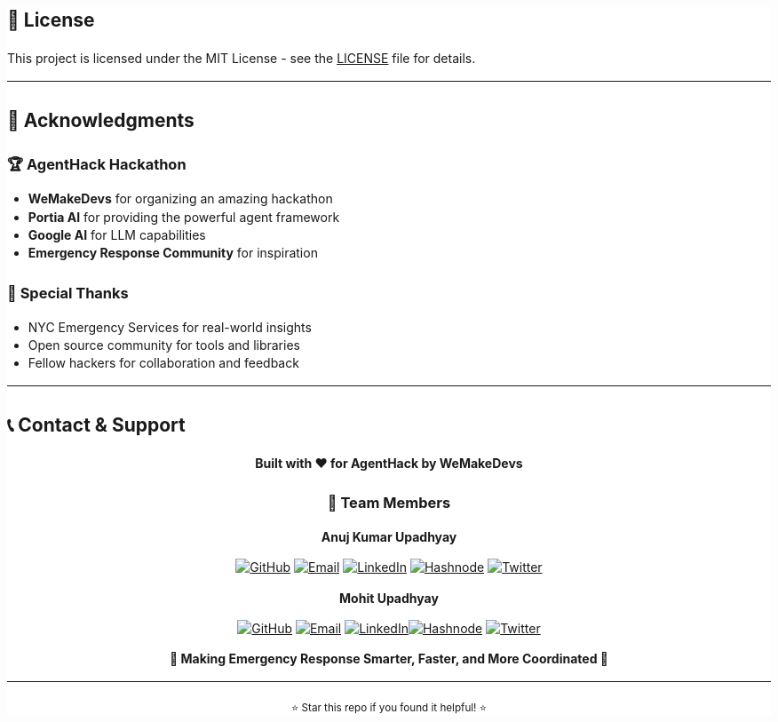 
## 📄 License

This project is licensed under the MIT License - see the [LICENSE](LICENSE) file for details.

---

## 🙏 Acknowledgments

### 🏆 **AgentHack Hackathon**
- **WeMakeDevs** for organizing an amazing hackathon
- **Portia AI** for providing the powerful agent framework
- **Google AI** for LLM capabilities
- **Emergency Response Community** for inspiration

### 🎯 **Special Thanks**
- NYC Emergency Services for real-world insights
- Open source community for tools and libraries
- Fellow hackers for collaboration and feedback

---

## 📞 Contact & Support

<div align="center">

**Built with ❤️ for AgentHack by WeMakeDevs**

### 👥 Team Members

**Anuj Kumar Upadhyay**

[![GitHub](https://img.shields.io/badge/GitHub-100000?style=for-the-badge&logo=github&logoColor=white)](https://github.com/anuj123upadhyay)
[![Email](https://img.shields.io/badge/Email-D14836?style=for-the-badge&logo=gmail&logoColor=white)](mailto:anuju760@gmail.com)
[![LinkedIn](https://img.shields.io/badge/LinkedIn-0077B5?style=for-the-badge&logo=linkedin&logoColor=white)](https://linkedin.com/in/anuj1upadhyay)
[![Hashnode](https://img.shields.io/badge/HashNode-007?style=for-the-badge&logo=hashnode&logoColor=pink)](https://anuj1.hashnode.dev)
[![Twitter](https://img.shields.io/badge/twitter-100000?style=for-the-badge&logo=x&logoColor=white)](https://x.com/anuj123upadhyay)

**Mohit Upadhyay**

[![GitHub](https://img.shields.io/badge/GitHub-100000?style=for-the-badge&logo=github&logoColor=white)](https://github.com/mohit5upadhyay)
[![Email](https://img.shields.io/badge/Email-D14836?style=for-the-badge&logo=gmail&logoColor=white)](mailto:upadhyaym7060@gmail.com)
[![LinkedIn](https://img.shields.io/badge/LinkedIn-0077B5?style=for-the-badge&logo=linkedin&logoColor=white)](https://linkedin.com/in/mohit5upadhyay)[![Hashnode](https://img.shields.io/badge/HashNode-007?style=for-the-badge&logo=hashnode&logoColor=pink)](https://mohit5upadhyay.hashnode.dev)
[![Twitter](https://img.shields.io/badge/twitter-100000?style=for-the-badge&logo=x&logoColor=white)](https://x.com/mohit5upadhyay)

**🚨 Making Emergency Response Smarter, Faster, and More Coordinated 🚨**

</div>

---

<div align="center">
<sub>⭐ Star this repo if you found it helpful! ⭐</sub>
</div>